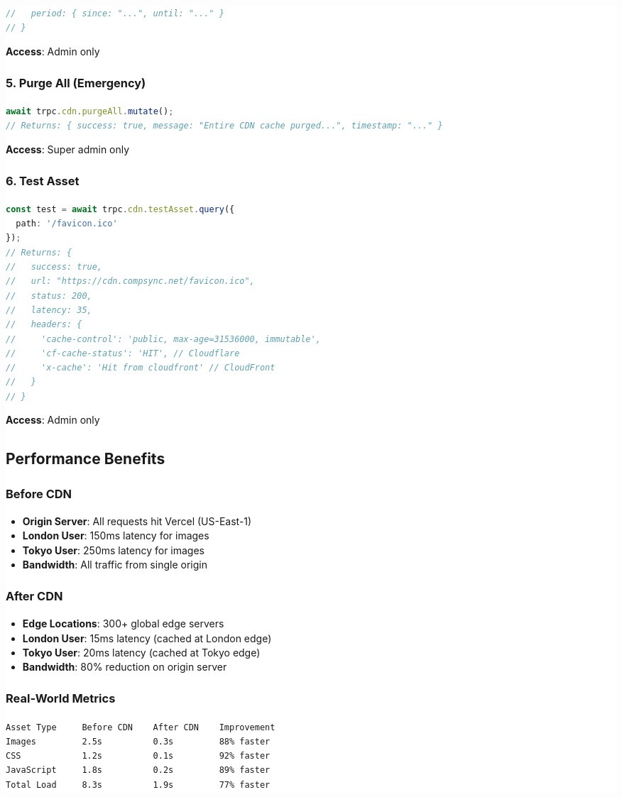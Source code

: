 ```typescript
//   period: { since: "...", until: "..." }
// }
```

**Access**: Admin only

### 5. Purge All (Emergency)
```typescript
await trpc.cdn.purgeAll.mutate();
// Returns: { success: true, message: "Entire CDN cache purged...", timestamp: "..." }
```

**Access**: Super admin only

### 6. Test Asset
```typescript
const test = await trpc.cdn.testAsset.query({
  path: '/favicon.ico'
});
// Returns: {
//   success: true,
//   url: "https://cdn.compsync.net/favicon.ico",
//   status: 200,
//   latency: 35,
//   headers: {
//     'cache-control': 'public, max-age=31536000, immutable',
//     'cf-cache-status': 'HIT', // Cloudflare
//     'x-cache': 'Hit from cloudfront' // CloudFront
//   }
// }
```

**Access**: Admin only

## Performance Benefits

### Before CDN
- **Origin Server**: All requests hit Vercel (US-East-1)
- **London User**: 150ms latency for images
- **Tokyo User**: 250ms latency for images
- **Bandwidth**: All traffic from single origin

### After CDN
- **Edge Locations**: 300+ global edge servers
- **London User**: 15ms latency (cached at London edge)
- **Tokyo User**: 20ms latency (cached at Tokyo edge)
- **Bandwidth**: 80% reduction on origin server

### Real-World Metrics
```
Asset Type     Before CDN    After CDN    Improvement
Images         2.5s          0.3s         88% faster
CSS            1.2s          0.1s         92% faster
JavaScript     1.8s          0.2s         89% faster
Total Load     8.3s          1.9s         77% faster
```
